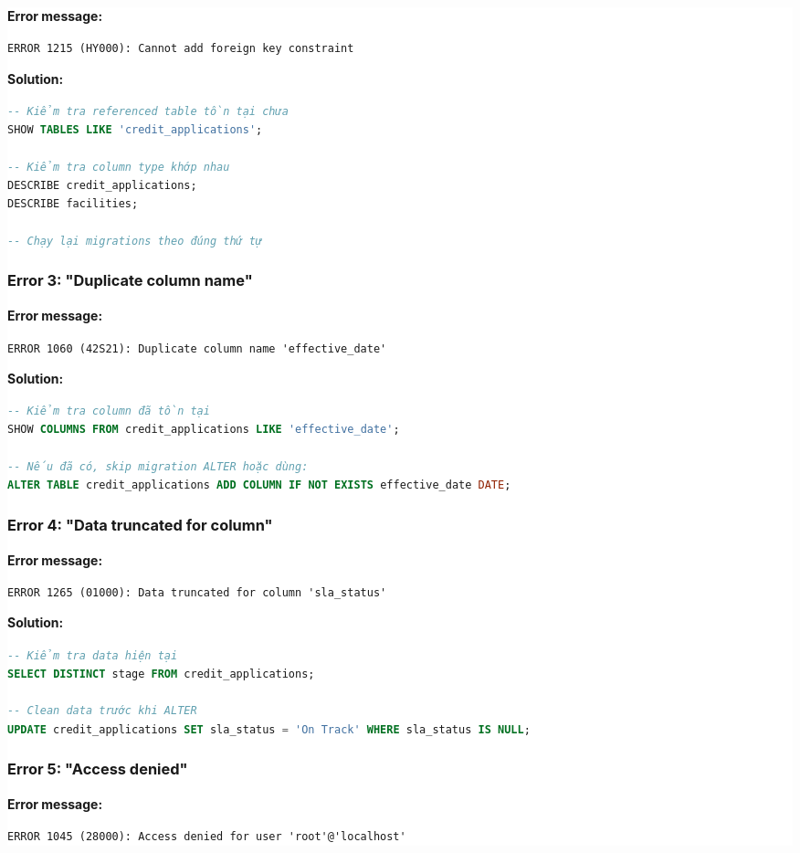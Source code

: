 **Error message:**
```
ERROR 1215 (HY000): Cannot add foreign key constraint
```

**Solution:**
```sql
-- Kiểm tra referenced table tồn tại chưa
SHOW TABLES LIKE 'credit_applications';

-- Kiểm tra column type khớp nhau
DESCRIBE credit_applications;
DESCRIBE facilities;

-- Chạy lại migrations theo đúng thứ tự
```

### Error 3: "Duplicate column name"

**Error message:**
```
ERROR 1060 (42S21): Duplicate column name 'effective_date'
```

**Solution:**
```sql
-- Kiểm tra column đã tồn tại
SHOW COLUMNS FROM credit_applications LIKE 'effective_date';

-- Nếu đã có, skip migration ALTER hoặc dùng:
ALTER TABLE credit_applications ADD COLUMN IF NOT EXISTS effective_date DATE;
```

### Error 4: "Data truncated for column"

**Error message:**
```
ERROR 1265 (01000): Data truncated for column 'sla_status'
```

**Solution:**
```sql
-- Kiểm tra data hiện tại
SELECT DISTINCT stage FROM credit_applications;

-- Clean data trước khi ALTER
UPDATE credit_applications SET sla_status = 'On Track' WHERE sla_status IS NULL;
```

### Error 5: "Access denied"

**Error message:**
```
ERROR 1045 (28000): Access denied for user 'root'@'localhost'
```

